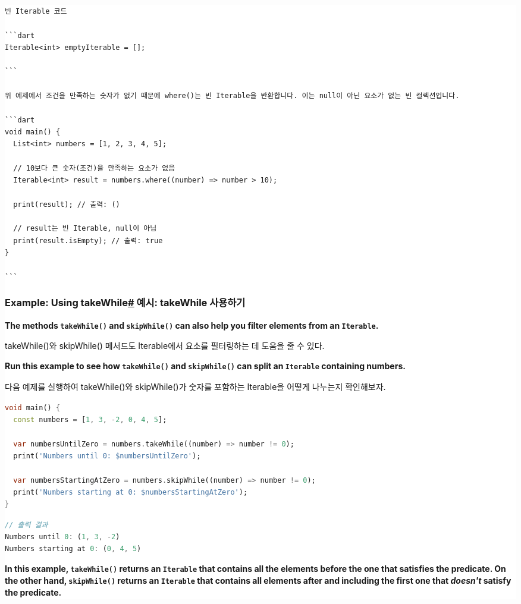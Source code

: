     빈 Iterable 코드
    
    ```dart
    Iterable<int> emptyIterable = [];
    
    ```
    
    위 예제에서 조건을 만족하는 숫자가 없기 때문에 where()는 빈 Iterable을 반환합니다. 이는 null이 아닌 요소가 없는 빈 컬렉션입니다.
    
    ```dart
    void main() {
      List<int> numbers = [1, 2, 3, 4, 5];
      
      // 10보다 큰 숫자(조건)을 만족하는 요소가 없음
      Iterable<int> result = numbers.where((number) => number > 10);
    
      print(result); // 출력: ()
    
      // result는 빈 Iterable, null이 아님
      print(result.isEmpty); // 출력: true
    }
    
    ```
    

### **Example: Using takeWhile**[#](https://dart.dev/codelabs/iterables#example-using-takewhile) **예시: takeWhile 사용하기**

**The methods `takeWhile()` and `skipWhile()` can also help you filter elements from an `Iterable`.**

takeWhile()와 skipWhile() 메서드도 Iterable에서 요소를 필터링하는 데 도움을 줄 수 있다.

**Run this example to see how `takeWhile()` and `skipWhile()` can split an `Iterable` containing numbers.**

다음 예제를 실행하여 takeWhile()와 skipWhile()가 숫자를 포함하는 Iterable을 어떻게 나누는지 확인해보자.

```dart
void main() {
  const numbers = [1, 3, -2, 0, 4, 5];

  var numbersUntilZero = numbers.takeWhile((number) => number != 0);
  print('Numbers until 0: $numbersUntilZero');

  var numbersStartingAtZero = numbers.skipWhile((number) => number != 0);
  print('Numbers starting at 0: $numbersStartingAtZero');
}

```

```dart
// 출력 결과
Numbers until 0: (1, 3, -2)
Numbers starting at 0: (0, 4, 5)

```

**In this example, `takeWhile()` returns an `Iterable` that contains all the elements before the one that satisfies the predicate. On the other hand, `skipWhile()` returns an `Iterable` that contains all elements after and including the first one that _doesn't_ satisfy the predicate.**
